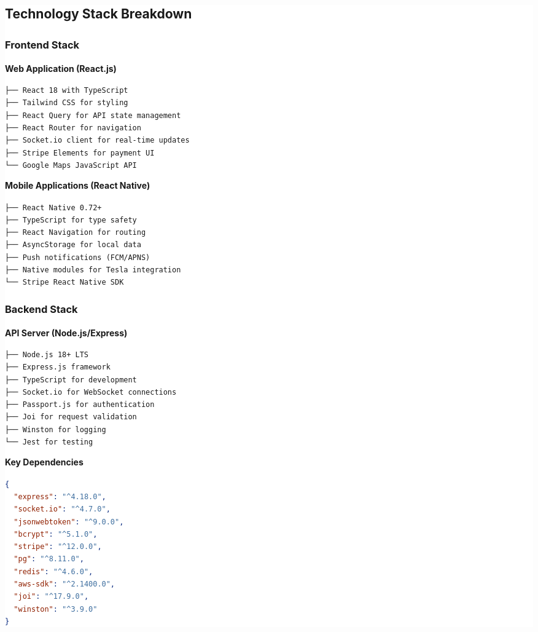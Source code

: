 
## Technology Stack Breakdown

### Frontend Stack
**Web Application (React.js)**
```
├── React 18 with TypeScript
├── Tailwind CSS for styling
├── React Query for API state management
├── React Router for navigation
├── Socket.io client for real-time updates
├── Stripe Elements for payment UI
└── Google Maps JavaScript API
```

**Mobile Applications (React Native)**
```
├── React Native 0.72+
├── TypeScript for type safety
├── React Navigation for routing
├── AsyncStorage for local data
├── Push notifications (FCM/APNS)
├── Native modules for Tesla integration
└── Stripe React Native SDK
```

### Backend Stack
**API Server (Node.js/Express)**
```
├── Node.js 18+ LTS
├── Express.js framework
├── TypeScript for development
├── Socket.io for WebSocket connections
├── Passport.js for authentication
├── Joi for request validation
├── Winston for logging
└── Jest for testing
```

**Key Dependencies**
```json
{
  "express": "^4.18.0",
  "socket.io": "^4.7.0",
  "jsonwebtoken": "^9.0.0",
  "bcrypt": "^5.1.0",
  "stripe": "^12.0.0",
  "pg": "^8.11.0",
  "redis": "^4.6.0",
  "aws-sdk": "^2.1400.0",
  "joi": "^17.9.0",
  "winston": "^3.9.0"
}
```

